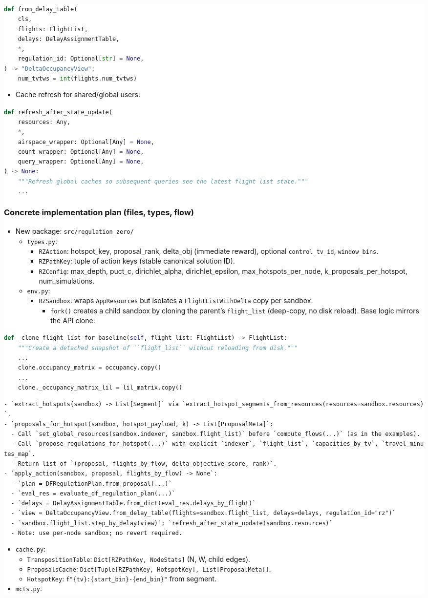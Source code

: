 ```55:66:/mnt/d/project-tailwind/src/project_tailwind/stateman/delta_view.py
def from_delay_table(
    cls,
    flights: FlightList,
    delays: DelayAssignmentTable,
    *,
    regulation_id: Optional[str] = None,
) -> "DeltaOccupancyView":
    num_tvtws = int(flights.num_tvtws)
```
- Cache refresh for shared/global users:
```13:26:/mnt/d/project-tailwind/src/server_tailwind/core/cache_refresh.py
def refresh_after_state_update(
    resources: Any,
    *,
    airspace_wrapper: Optional[Any] = None,
    count_wrapper: Optional[Any] = None,
    query_wrapper: Optional[Any] = None,
) -> None:
    """Refresh global caches so subsequent queries see the latest flight list state."""
    ...
```

### Concrete implementation plan (files, types, flow)
- New package: `src/regulation_zero/`
  - `types.py`:
    - `RZAction`: hotspot_key, proposal_rank, delta_obj (immediate reward), optional `control_tv_id`, `window_bins`.
    - `RZPathKey`: tuple of action keys (stable canonical solution ID).
    - `RZConfig`: max_depth, puct_c, dirichlet_alpha, dirichlet_epsilon, max_hotspots_per_node, k_proposals_per_hotspot, num_simulations.
  - `env.py`:
    - `RZSandbox`: wraps `AppResources` but isolates a `FlightListWithDelta` copy per sandbox.
      - `fork()` creates a child sandbox by cloning the parent’s `flight_list` (deep-copy, no disk reload). Base logic mirrors the API clone:
```111:173:/mnt/d/project-tailwind/src/server_tailwind/airspace/network_evaluator_for_api.py
def _clone_flight_list_for_baseline(self, flight_list: FlightList) -> FlightList:
    """Create a detached snapshot of ``flight_list`` without reloading from disk."""
    ...
    clone.occupancy_matrix = occupancy.copy()
    ...
    clone._occupancy_matrix_lil = lil_matrix.copy()
```
    - `extract_hotspots(sandbox) -> List[Segment]` via `extract_hotspot_segments_from_resources(resources=sandbox.resources)`.
    - `proposals_for_hotspot(sandbox, hotspot_payload, k) -> List[ProposalMeta]`:
      - Call `set_global_resources(sandbox.indexer, sandbox.flight_list)` before `compute_flows(...)` (as in the examples).
      - Call `propose_regulations_for_hotspot(...)` with explicit `indexer`, `flight_list`, `capacities_by_tv`, `travel_minutes_map`.
      - Return list of `(proposal, flights_by_flow, delta_objective_score, rank)`.
    - `apply_action(sandbox, proposal, flights_by_flow) -> None`:
      - `plan = DFRegulationPlan.from_proposal(...)`
      - `eval_res = evaluate_df_regulation_plan(...)`
      - `delays = DelayAssignmentTable.from_dict(eval_res.delays_by_flight)`
      - `view = DeltaOccupancyView.from_delay_table(flights=sandbox.flight_list, delays=delays, regulation_id="rz")`
      - `sandbox.flight_list.step_by_delay(view)`; `refresh_after_state_update(sandbox.resources)`
      - Note: use per-node sandbox; no revert required.
  - `cache.py`:
    - `TranspositionTable`: `Dict[RZPathKey, NodeStats]` (N, W, child edges).
    - `ProposalsCache`: `Dict[Tuple[RZPathKey, HotspotKey], List[ProposalMeta]]`.
    - `HotspotKey`: `f"{tv}:{start_bin}-{end_bin}"` from segment.
  - `mcts.py`: